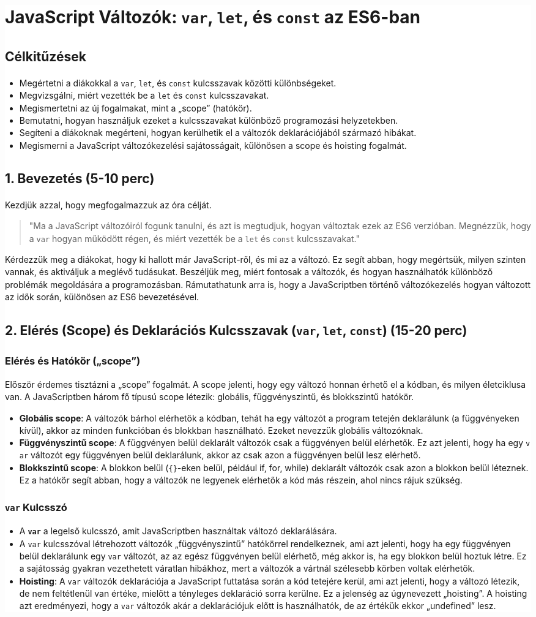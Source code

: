 # JavaScript Változók: `var`, `let`, és `const` az ES6-ban

## Célkitűzések
- Megértetni a diákokkal a `var`, `let`, és `const` kulcsszavak közötti különbségeket.
- Megvizsgálni, miért vezették be a `let` és `const` kulcsszavakat.
- Megismertetni az új fogalmakat, mint a „scope” (hatókör).
- Bemutatni, hogyan használjuk ezeket a kulcsszavakat különböző programozási helyzetekben.
- Segíteni a diákoknak megérteni, hogyan kerülhetik el a változók deklarációjából származó hibákat.
- Megismerni a JavaScript változókezelési sajátosságait, különösen a scope és hoisting fogalmát.

## 1. Bevezetés (5-10 perc)
Kezdjük azzal, hogy megfogalmazzuk az óra célját.

> "Ma a JavaScript változóiról fogunk tanulni, és azt is megtudjuk, hogyan változtak ezek az ES6 verzióban. Megnézzük, hogy a `var` hogyan működött régen, és miért vezették be a `let` és `const` kulcsszavakat."

Kérdezzük meg a diákokat, hogy ki hallott már JavaScript-ről, és mi az a változó. Ez segít abban, hogy megértsük, milyen szinten vannak, és aktiváljuk a meglévő tudásukat. Beszéljük meg, miért fontosak a változók, és hogyan használhatók különböző problémák megoldására a programozásban. Rámutathatunk arra is, hogy a JavaScriptben történő változókezelés hogyan változott az idők során, különösen az ES6 bevezetésével.

## 2. Elérés (Scope) és Deklarációs Kulcsszavak (`var`, `let`, `const`) (15-20 perc)

### Elérés és Hatókör („scope”)
Először érdemes tisztázni a „scope” fogalmát. A scope jelenti, hogy egy változó honnan érhető el a kódban, és milyen életciklusa van. A JavaScriptben három fő típusú scope létezik: globális, függvényszintű, és blokkszintű hatókör.

- **Globális scope**: A változók bárhol elérhetők a kódban, tehát ha egy változót a program tetején deklarálunk (a függvényeken kívül), akkor az minden funkcióban és blokkban használható. Ezeket nevezzük globális változóknak.
- **Függvényszintű scope**: A függvényen belül deklarált változók csak a függvényen belül elérhetők. Ez azt jelenti, hogy ha egy `var` változót egy függvényen belül deklarálunk, akkor az csak azon a függvényen belül lesz elérhető.
- **Blokkszintű scope**: A blokkon belül (`{}`-eken belül, például if, for, while) deklarált változók csak azon a blokkon belül léteznek. Ez a hatókör segít abban, hogy a változók ne legyenek elérhetők a kód más részein, ahol nincs rájuk szükség.

### `var` Kulcsszó
- A **`var`** a legelső kulcsszó, amit JavaScriptben használtak változó deklarálására.
- A `var` kulcsszóval létrehozott változók „függvényszintű” hatókörrel rendelkeznek, ami azt jelenti, hogy ha egy függvényen belül deklarálunk egy `var` változót, az az egész függvényen belül elérhető, még akkor is, ha egy blokkon belül hoztuk létre. Ez a sajátosság gyakran vezethetett váratlan hibákhoz, mert a változók a vártnál szélesebb körben voltak elérhetők.
- **Hoisting**: A `var` változók deklarációja a JavaScript futtatása során a kód tetejére kerül, ami azt jelenti, hogy a változó létezik, de nem feltétlenül van értéke, mielőtt a tényleges deklaráció sorra kerülne. Ez a jelenség az úgynevezett „hoisting”. A hoisting azt eredményezi, hogy a `var` változók akár a deklarációjuk előtt is használhatók, de az értékük ekkor „undefined” lesz.

